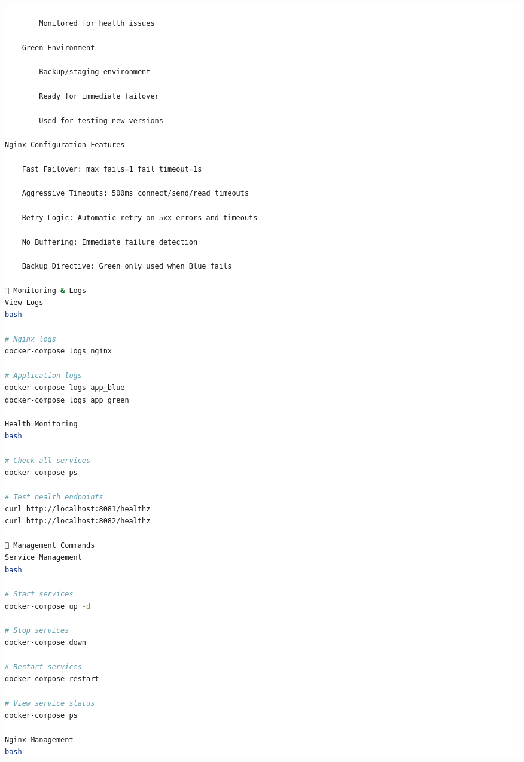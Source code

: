 ```bash

        Monitored for health issues

    Green Environment

        Backup/staging environment

        Ready for immediate failover

        Used for testing new versions

Nginx Configuration Features

    Fast Failover: max_fails=1 fail_timeout=1s

    Aggressive Timeouts: 500ms connect/send/read timeouts

    Retry Logic: Automatic retry on 5xx errors and timeouts

    No Buffering: Immediate failure detection

    Backup Directive: Green only used when Blue fails

🚨 Monitoring & Logs
View Logs
bash

# Nginx logs
docker-compose logs nginx

# Application logs
docker-compose logs app_blue
docker-compose logs app_green

Health Monitoring
bash

# Check all services
docker-compose ps

# Test health endpoints
curl http://localhost:8081/healthz
curl http://localhost:8082/healthz

🔄 Management Commands
Service Management
bash

# Start services
docker-compose up -d

# Stop services
docker-compose down

# Restart services
docker-compose restart

# View service status
docker-compose ps

Nginx Management
bash

```
